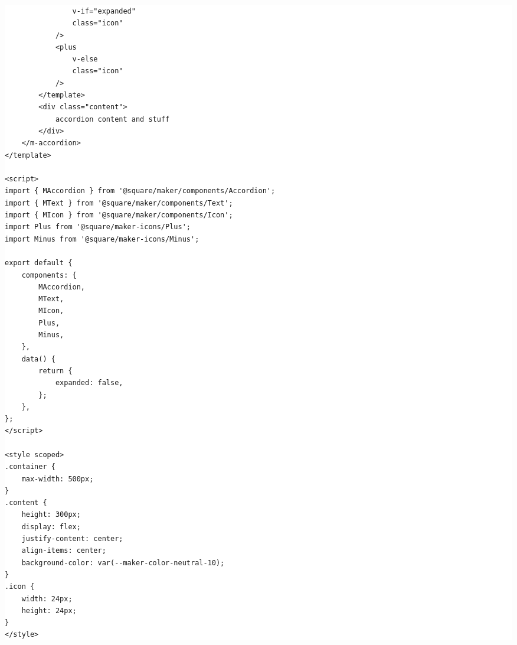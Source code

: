```vue
				v-if="expanded"
				class="icon"
			/>
			<plus
				v-else
				class="icon"
			/>
		</template>
		<div class="content">
			accordion content and stuff
		</div>
	</m-accordion>
</template>

<script>
import { MAccordion } from '@square/maker/components/Accordion';
import { MText } from '@square/maker/components/Text';
import { MIcon } from '@square/maker/components/Icon';
import Plus from '@square/maker-icons/Plus';
import Minus from '@square/maker-icons/Minus';

export default {
	components: {
		MAccordion,
		MText,
		MIcon,
		Plus,
		Minus,
	},
	data() {
		return {
			expanded: false,
		};
	},
};
</script>

<style scoped>
.container {
	max-width: 500px;
}
.content {
	height: 300px;
	display: flex;
	justify-content: center;
	align-items: center;
	background-color: var(--maker-color-neutral-10);
}
.icon {
	width: 24px;
	height: 24px;
}
</style>
```
